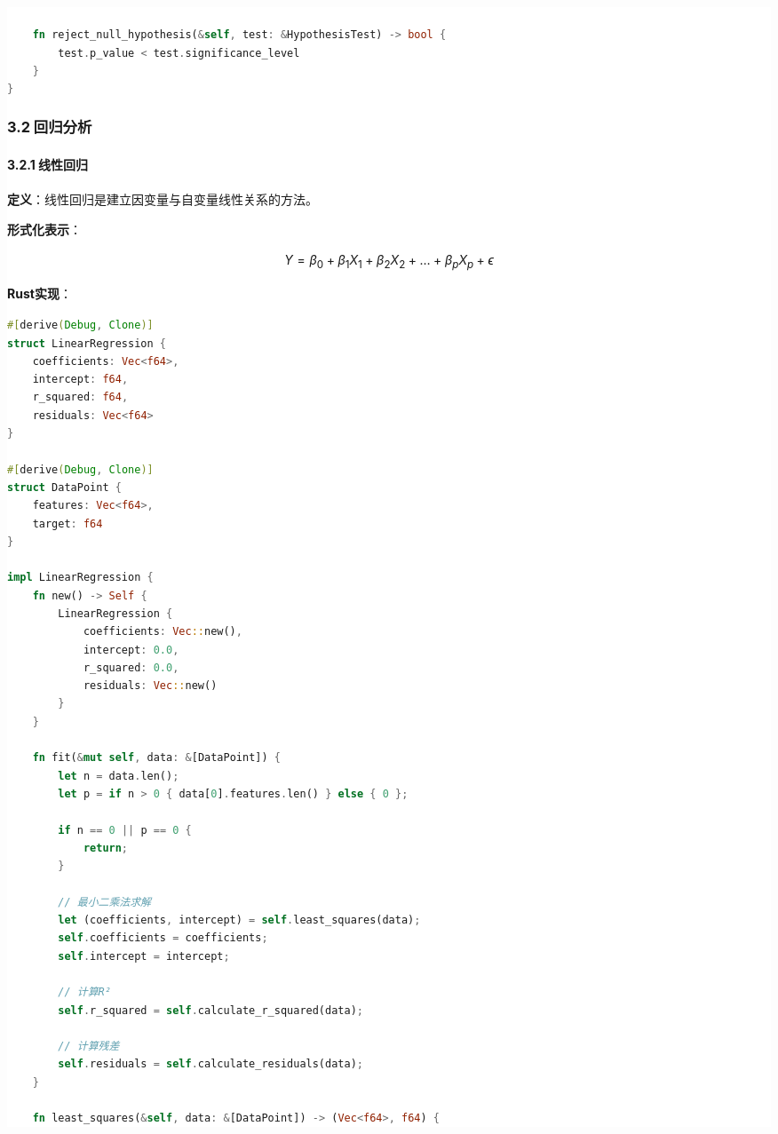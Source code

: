 ```rust
    
    fn reject_null_hypothesis(&self, test: &HypothesisTest) -> bool {
        test.p_value < test.significance_level
    }
}
```

### 3.2 回归分析

#### 3.2.1 线性回归

**定义**：线性回归是建立因变量与自变量线性关系的方法。

**形式化表示**：

$$Y = \beta_0 + \beta_1 X_1 + \beta_2 X_2 + \ldots + \beta_p X_p + \epsilon$$

**Rust实现**：

```rust
#[derive(Debug, Clone)]
struct LinearRegression {
    coefficients: Vec<f64>,
    intercept: f64,
    r_squared: f64,
    residuals: Vec<f64>
}

#[derive(Debug, Clone)]
struct DataPoint {
    features: Vec<f64>,
    target: f64
}

impl LinearRegression {
    fn new() -> Self {
        LinearRegression {
            coefficients: Vec::new(),
            intercept: 0.0,
            r_squared: 0.0,
            residuals: Vec::new()
        }
    }
    
    fn fit(&mut self, data: &[DataPoint]) {
        let n = data.len();
        let p = if n > 0 { data[0].features.len() } else { 0 };
        
        if n == 0 || p == 0 {
            return;
        }
        
        // 最小二乘法求解
        let (coefficients, intercept) = self.least_squares(data);
        self.coefficients = coefficients;
        self.intercept = intercept;
        
        // 计算R²
        self.r_squared = self.calculate_r_squared(data);
        
        // 计算残差
        self.residuals = self.calculate_residuals(data);
    }
    
    fn least_squares(&self, data: &[DataPoint]) -> (Vec<f64>, f64) {
```